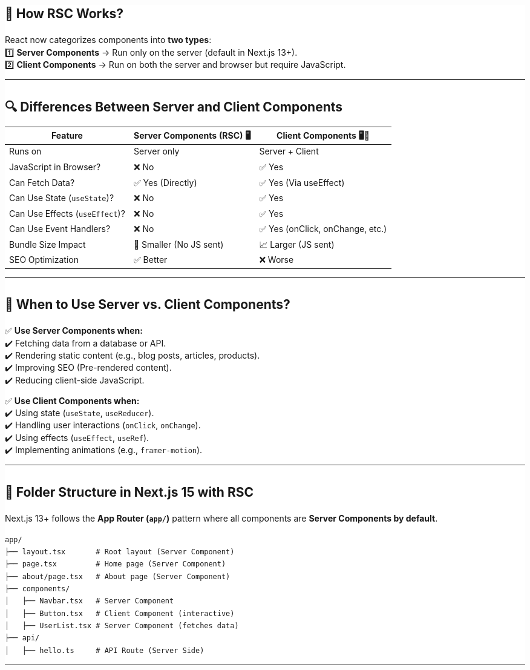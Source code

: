 
## 📌 **How RSC Works?**
React now categorizes components into **two types**:  
1️⃣ **Server Components** → Run only on the server (default in Next.js 13+).  
2️⃣ **Client Components** → Run on both the server and browser but require JavaScript.  

---

## 🔍 **Differences Between Server and Client Components**

| Feature                 | Server Components (RSC) 🖥️ | Client Components 🖥️📱 |
|-------------------------|--------------------------|---------------------|
| Runs on                 | Server only              | Server + Client    |
| JavaScript in Browser?  | ❌ No                     | ✅ Yes              |
| Can Fetch Data?         | ✅ Yes (Directly)         | ✅ Yes (Via useEffect) |
| Can Use State (`useState`)? | ❌ No                     | ✅ Yes              |
| Can Use Effects (`useEffect`)? | ❌ No                     | ✅ Yes              |
| Can Use Event Handlers? | ❌ No                     | ✅ Yes (onClick, onChange, etc.) |
| Bundle Size Impact      | 🚀 Smaller (No JS sent)   | 📈 Larger (JS sent) |
| SEO Optimization        | ✅ Better                 | ❌ Worse           |

---

## 🎯 **When to Use Server vs. Client Components?**
✅ **Use Server Components when:**  
✔️ Fetching data from a database or API.  
✔️ Rendering static content (e.g., blog posts, articles, products).  
✔️ Improving SEO (Pre-rendered content).  
✔️ Reducing client-side JavaScript.  

✅ **Use Client Components when:**  
✔️ Using state (`useState`, `useReducer`).  
✔️ Handling user interactions (`onClick`, `onChange`).  
✔️ Using effects (`useEffect`, `useRef`).  
✔️ Implementing animations (e.g., `framer-motion`).  

---

## 📂 **Folder Structure in Next.js 15 with RSC**
Next.js 13+ follows the **App Router (`app/`)** pattern where all components are **Server Components by default**.

```
app/
├── layout.tsx       # Root layout (Server Component)
├── page.tsx         # Home page (Server Component)
├── about/page.tsx   # About page (Server Component)
├── components/
│   ├── Navbar.tsx   # Server Component
│   ├── Button.tsx   # Client Component (interactive)
│   ├── UserList.tsx # Server Component (fetches data)
├── api/
│   ├── hello.ts     # API Route (Server Side)
```

---